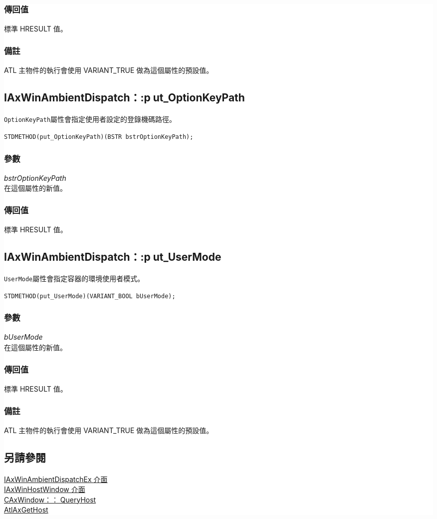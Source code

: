### <a name="return-value"></a>傳回值

標準 HRESULT 值。

### <a name="remarks"></a>備註

ATL 主物件的執行會使用 VARIANT_TRUE 做為這個屬性的預設值。

## <a name="iaxwinambientdispatchput_optionkeypath"></a><a name="put_optionkeypath"></a> IAxWinAmbientDispatch：:p ut_OptionKeyPath

`OptionKeyPath`屬性會指定使用者設定的登錄機碼路徑。

```
STDMETHOD(put_OptionKeyPath)(BSTR bstrOptionKeyPath);
```

### <a name="parameters"></a>參數

*bstrOptionKeyPath*<br/>
在這個屬性的新值。

### <a name="return-value"></a>傳回值

標準 HRESULT 值。

## <a name="iaxwinambientdispatchput_usermode"></a><a name="put_usermode"></a> IAxWinAmbientDispatch：:p ut_UserMode

`UserMode`屬性會指定容器的環境使用者模式。

```
STDMETHOD(put_UserMode)(VARIANT_BOOL bUserMode);
```

### <a name="parameters"></a>參數

*bUserMode*<br/>
在這個屬性的新值。

### <a name="return-value"></a>傳回值

標準 HRESULT 值。

### <a name="remarks"></a>備註

ATL 主物件的執行會使用 VARIANT_TRUE 做為這個屬性的預設值。

## <a name="see-also"></a>另請參閱

[IAxWinAmbientDispatchEx 介面](../../atl/reference/iaxwinambientdispatchex-interface.md)<br/>
[IAxWinHostWindow 介面](../../atl/reference/iaxwinhostwindow-interface.md)<br/>
[CAxWindow：： QueryHost](../../atl/reference/caxwindow-class.md#queryhost)<br/>
[AtlAxGetHost](composite-control-global-functions.md#atlaxgethost)
